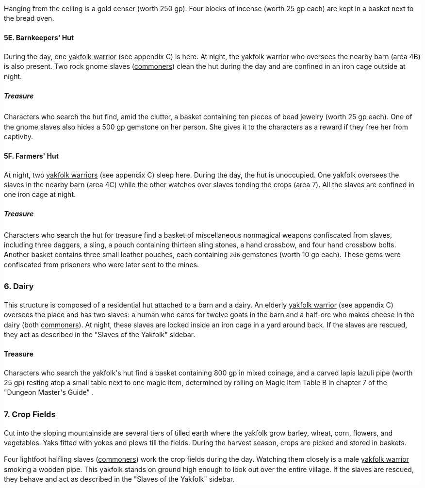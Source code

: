 Hanging from the ceiling is a gold censer (worth 250 gp). Four blocks of incense (worth 25 gp each) are kept in a basket next to the bread oven.

#### 5E. Barnkeepers' Hut

During the day, one [yakfolk warrior](Mechanics/bestiary/monstrosity/yakfolk-warrior-skt.md) (see appendix C) is here. At night, the yakfolk warrior who oversees the nearby barn (area 4B) is also present. Two rock gnome slaves ([commoners](Mechanics/bestiary/humanoid/commoner.md)) clean the hut during the day and are confined in an iron cage outside at night.

##### Treasure

Characters who search the hut find, amid the clutter, a basket containing ten pieces of bead jewelry (worth 25 gp each). One of the gnome slaves also hides a 500 gp gemstone on her person. She gives it to the characters as a reward if they free her from captivity.

#### 5F. Farmers' Hut

At night, two [yakfolk warriors](Mechanics/bestiary/monstrosity/yakfolk-warrior-skt.md) (see appendix C) sleep here. During the day, the hut is unoccupied. One yakfolk oversees the slaves in the nearby barn (area 4C) while the other watches over slaves tending the crops (area 7). All the slaves are confined in one iron cage at night.

##### Treasure

Characters who search the hut for treasure find a basket of miscellaneous nonmagical weapons confiscated from slaves, including three daggers, a sling, a pouch containing thirteen sling stones, a hand crossbow, and four hand crossbow bolts. Another basket contains three small leather pouches, each containing `2d6` gemstones (worth 10 gp each). These gems were confiscated from prisoners who were later sent to the mines.

### 6. Dairy

This structure is composed of a residential hut attached to a barn and a dairy. An elderly [yakfolk warrior](Mechanics/bestiary/monstrosity/yakfolk-warrior-skt.md) (see appendix C) oversees the place and has two slaves: a human who cares for twelve goats in the barn and a half-orc who makes cheese in the dairy (both [commoners](Mechanics/bestiary/humanoid/commoner.md)). At night, these slaves are locked inside an iron cage in a yard around back. If the slaves are rescued, they act as described in the "Slaves of the Yakfolk" sidebar.

#### Treasure

Characters who search the yakfolk's hut find a basket containing 800 gp in mixed coinage, and a carved lapis lazuli pipe (worth 25 gp) resting atop a small table next to one magic item, determined by rolling on Magic Item Table B in chapter 7 of the "Dungeon Master's Guide" .

### 7. Crop Fields

Cut into the sloping mountainside are several tiers of tilled earth where the yakfolk grow barley, wheat, corn, flowers, and vegetables. Yaks fitted with yokes and plows till the fields. During the harvest season, crops are picked and stored in baskets.

Four lightfoot halfling slaves ([commoners](Mechanics/bestiary/humanoid/commoner.md)) work the crop fields during the day. Watching them closely is a male [yakfolk warrior](Mechanics/bestiary/monstrosity/yakfolk-warrior-skt.md) smoking a wooden pipe. This yakfolk stands on ground high enough to look out over the entire village. If the slaves are rescued, they behave and act as described in the "Slaves of the Yakfolk" sidebar.
